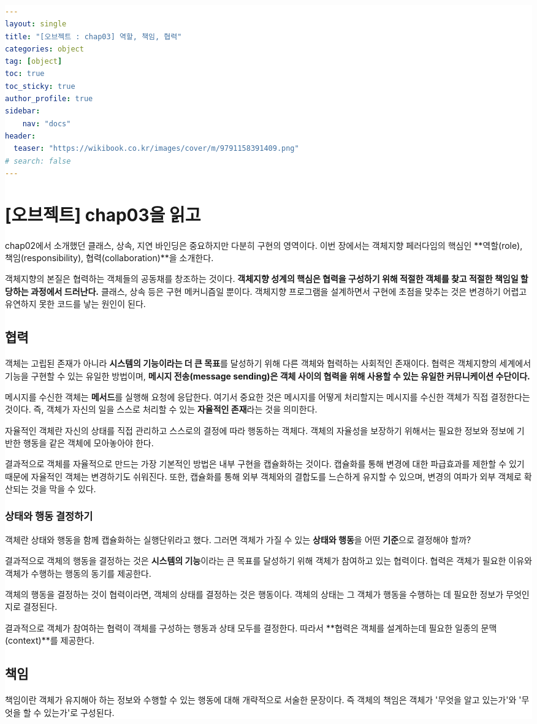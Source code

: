 ```yaml
---
layout: single
title: "[오브젝트 : chap03] 역할, 책임, 협력"
categories: object
tag: [object]
toc: true
toc_sticky: true
author_profile: true
sidebar:
    nav: "docs"
header:
  teaser: "https://wikibook.co.kr/images/cover/m/9791158391409.png"
# search: false
---
```


# [오브젝트] chap03을 읽고

chap02에서 소개했던 클래스, 상속, 지연 바인딩은 중요하지만 다분히 구현의 영역이다. 이번 장에서는 객체지향 페러다임의 핵심인 **역할(role), 책임(responsibility), 협력(collaboration)**을 소개한다.

객체지향의 본질은 협력하는 객체들의 공동채를 창조하는 것이다. **객체지향 성계의 핵심은 협력을 구성하기 위해 적절한 객체를 찾고 적절한 책임일 할당하는 과정에서 드러난다.**  클래스, 상속 등은 구현 메커니즘일 뿐이다. 객체지향 프로그램을 설계하면서 구현에 초점을 맞추는 것은 변경하기 어렵고 유연하지 못한 코드를 낳는 원인이 된다.

## 협력

객체는 고립된 존재가 아니라 **시스템의 기능이라는 더 큰 목표**를 달성하기 위해 다른 객체와 협력하는 사회적인 존재이다. 협력은 객체지향의 세계에서 기능을 구현할 수 있는 유일한 방법이며, **메시지 전송(message sending)은 객체 사이의 협력을 위해 사용할 수 있는 유일한 커뮤니케이션 수단이다.**

메시지를 수신한 객체는 **메서드**를 실행해 요청에 응답한다. 여기서 중요한 것은 메시지를 어떻게 처리할지는 메시지를 수신한 객체가 직접 결정한다는 것이다. 즉, 객체가 자신의 일을 스스로 처리할 수 있는 **자율적인 존재**라는 것을 의미한다.

자율적인 객체란 자신의 상태를 직접 관리하고 스스로의 결정에 따라 행동하는 객체다. 객체의 자율성을 보장하기 위해서는 필요한 정보와 정보에 기반한 행동을 같은 객체에 모아놓아야 한다.

결과적으로 객체를 자율적으로 만드는 가장 기본적인 방법은 내부 구현을 캡슐화하는 것이다. 캡슐화를 통해 변경에 대한 파급효과를 제한할 수 있기 때문에 자율적인 객체는 변경하기도 쉬워진다. 또한, 캡슐화를 통해 외부 객체와의 결합도를 느슨하게 유지할 수 있으며, 변경의 여파가 외부 객체로 확산되는 것을 막을 수 있다.

### 상태와 행동 결정하기

객체란 상태와 행동을 함께 캡슐화하는 실행단위라고 했다. 그러면 객체가 가질 수 있는 **상태와 행동**을 어떤 **기준**으로 결정해야 할까?

결과적으로 객체의 행동을 결정하는 것은 **시스템의 기능**이라는 큰 목표를 달성하기 위해 객체가 참여하고 있는 협력이다. 협력은 객체가 필요한 이유와 객체가 수행하는 행동의 동기를 제공한다.

객체의 행동을 결정하는 것이 협력이라면, 객체의 상태를 결정하는 것은 행동이다. 객체의 상태는 그 객체가 행동을 수행하는 데 필요한 정보가 무엇인지로 결정된다.

결과적으로 객체가 참여하는 협력이 객체를 구성하는 행동과 상태 모두를 결정한다. 따라서 **협력은 객체를 설계하는데 필요한 일종의 문맥(context)**를 제공한다.

## 책임

책임이란 객체가 유지해아 하는 정보와 수행할 수 있는 행동에 대해 개략적으로 서술한 문장이다. 즉 객체의 책임은 객체가 '무엇을 알고 있는가'와 '무엇을 할 수 있는가'로 구성된다.
